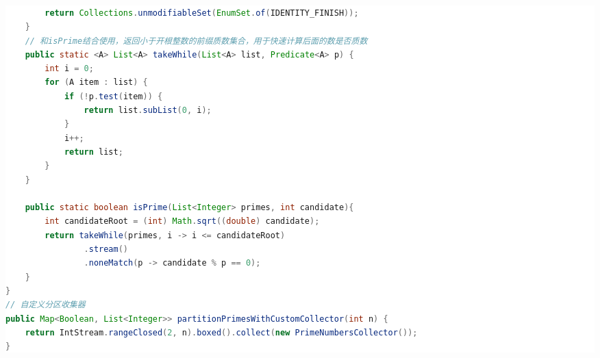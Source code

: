 ```java
        return Collections.unmodifiableSet(EnumSet.of(IDENTITY_FINISH));  
    }  
	// 和isPrime结合使用，返回小于开根整数的前缀质数集合，用于快速计算后面的数是否质数
	public static <A> List<A> takeWhile(List<A> list, Predicate<A> p) {  
	    int i = 0;  
	    for (A item : list) {
	        if (!p.test(item)) {
	            return list.subList(0, i);
	        }
	        i++;
	        return list;
	    }  
	}

	public static boolean isPrime(List<Integer> primes, int candidate){  
	    int candidateRoot = (int) Math.sqrt((double) candidate);  
	    return takeWhile(primes, i -> i <= candidateRoot)  
	            .stream()  
	            .noneMatch(p -> candidate % p == 0);  
	}
}
// 自定义分区收集器
public Map<Boolean, List<Integer>> partitionPrimesWithCustomCollector(int n) {
	return IntStream.rangeClosed(2, n).boxed().collect(new PrimeNumbersCollector());
}
```
